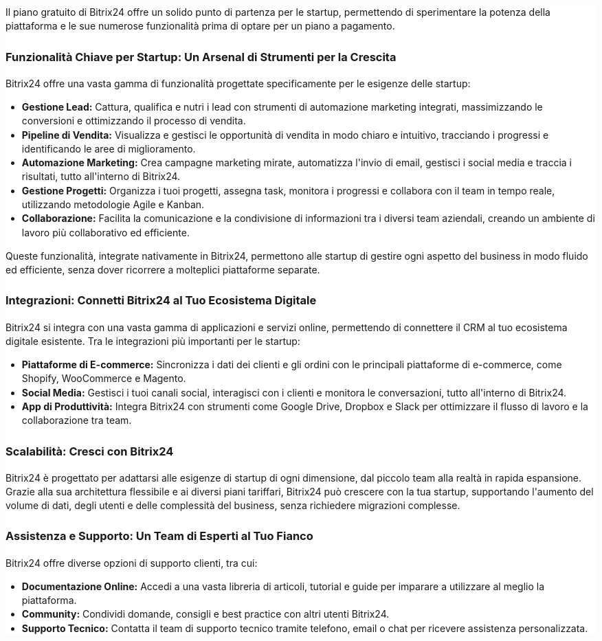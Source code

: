 Il piano gratuito di Bitrix24 offre un solido punto di partenza per le startup, permettendo di sperimentare la potenza della piattaforma e le sue numerose funzionalità prima di optare per un piano a pagamento.

### Funzionalità Chiave per Startup: Un Arsenal di Strumenti per la Crescita

Bitrix24 offre una vasta gamma di funzionalità progettate specificamente per le esigenze delle startup:

* **Gestione Lead:**  Cattura, qualifica e nutri i lead con strumenti di automazione marketing integrati, massimizzando le conversioni e ottimizzando il processo di vendita.
* **Pipeline di Vendita:**  Visualizza e gestisci le opportunità di vendita in modo chiaro e intuitivo, tracciando i progressi e identificando le aree di miglioramento.
* **Automazione Marketing:**  Crea campagne marketing mirate, automatizza l'invio di email, gestisci i social media e traccia i risultati, tutto all'interno di Bitrix24.
* **Gestione Progetti:**  Organizza i tuoi progetti, assegna task, monitora i progressi e collabora con il team in tempo reale, utilizzando metodologie Agile e Kanban.
* **Collaborazione:**  Facilita la comunicazione e la condivisione di informazioni tra i diversi team aziendali, creando un ambiente di lavoro più collaborativo ed efficiente.

Queste funzionalità, integrate nativamente in Bitrix24,  permettono alle startup di gestire ogni aspetto del business in modo fluido ed efficiente, senza dover ricorrere a molteplici piattaforme separate.

### Integrazioni: Connetti Bitrix24 al Tuo Ecosistema Digitale

Bitrix24 si integra con una vasta gamma di applicazioni e servizi online, permettendo di connettere il CRM al tuo ecosistema digitale esistente.  Tra le integrazioni più importanti per le startup:

* **Piattaforme di E-commerce:**  Sincronizza i dati dei clienti e gli ordini con le principali piattaforme di e-commerce, come Shopify, WooCommerce e Magento.
* **Social Media:**  Gestisci i tuoi canali social, interagisci con i clienti e monitora le conversazioni, tutto all'interno di Bitrix24.
* **App di Produttività:**  Integra Bitrix24 con strumenti come Google Drive, Dropbox e Slack per ottimizzare il flusso di lavoro e la collaborazione tra team.

### Scalabilità: Cresci con Bitrix24

Bitrix24 è progettato per adattarsi alle esigenze di startup di ogni dimensione, dal piccolo team alla realtà in rapida espansione.  Grazie alla sua architettura flessibile e ai diversi piani tariffari, Bitrix24 può crescere con la tua startup, supportando l'aumento del volume di dati, degli utenti e delle complessità del business, senza richiedere migrazioni complesse.

### Assistenza e Supporto:  Un Team di Esperti al Tuo Fianco

Bitrix24 offre diverse opzioni di supporto clienti, tra cui:

* **Documentazione Online:**  Accedi a una vasta libreria di articoli, tutorial e guide per imparare a utilizzare al meglio la piattaforma.
* **Community:**  Condividi domande, consigli e best practice con altri utenti Bitrix24.
* **Supporto Tecnico:**  Contatta il team di supporto tecnico tramite telefono, email o chat per ricevere assistenza personalizzata.
